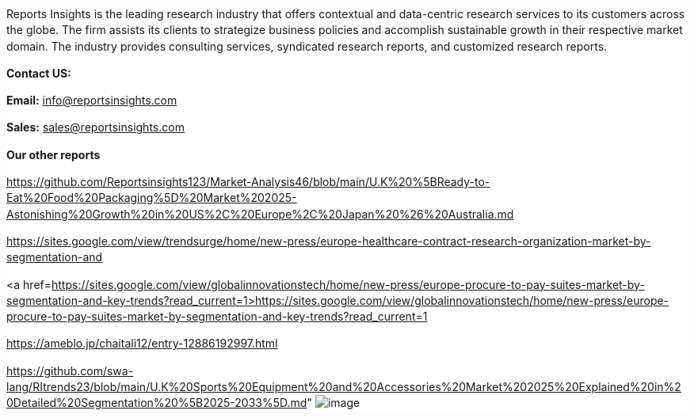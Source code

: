 Reports Insights is the leading research industry that offers contextual and data-centric research services to its customers across the globe. The firm assists its clients to strategize business policies and accomplish sustainable growth in their respective market domain. The industry provides consulting services, syndicated research reports, and customized research reports.

<strong>Contact US:</strong>

<p class=""""><b>Email:</b> <a href=mailto:info@reportsinsights.com>info@reportsinsights.com</a></p>
<p class=""""><b>Sales:</b> <a href=mailto:sales@reportsinsights.com>sales@reportsinsights.com</a></p>

<strong>Our other reports</strong>

<a href=https://github.com/Reportsinsights123/Market-Analysis46/blob/main/U.K%20%5BReady-to-Eat%20Food%20Packaging%5D%20Market%202025-Astonishing%20Growth%20in%20US%2C%20Europe%2C%20Japan%20%26%20Australia.md>https://github.com/Reportsinsights123/Market-Analysis46/blob/main/U.K%20%5BReady-to-Eat%20Food%20Packaging%5D%20Market%202025-Astonishing%20Growth%20in%20US%2C%20Europe%2C%20Japan%20%26%20Australia.md</a>

<a href=https://sites.google.com/view/trendsurge/home/new-press/europe-healthcare-contract-research-organization-market-by-segmentation-and>https://sites.google.com/view/trendsurge/home/new-press/europe-healthcare-contract-research-organization-market-by-segmentation-and</a>

<a href=https://sites.google.com/view/globalinnovationstech/home/new-press/europe-procure-to-pay-suites-market-by-segmentation-and-key-trends?read_current=1>https://sites.google.com/view/globalinnovationstech/home/new-press/europe-procure-to-pay-suites-market-by-segmentation-and-key-trends?read_current=1</a>

<a href=https://ameblo.jp/chaitali12/entry-12886192997.html>https://ameblo.jp/chaitali12/entry-12886192997.html</a>

<a href=https://github.com/swa-lang/RItrends23/blob/main/U.K%20Sports%20Equipment%20and%20Accessories%20Market%202025%20Explained%20in%20Detailed%20Segmentation%20%5B2025-2033%5D.md>https://github.com/swa-lang/RItrends23/blob/main/U.K%20Sports%20Equipment%20and%20Accessories%20Market%202025%20Explained%20in%20Detailed%20Segmentation%20%5B2025-2033%5D.md</a>"
![image](https://github.com/user-attachments/assets/c8f06ec5-0c81-4eb8-8b8f-33583b3f42be)
